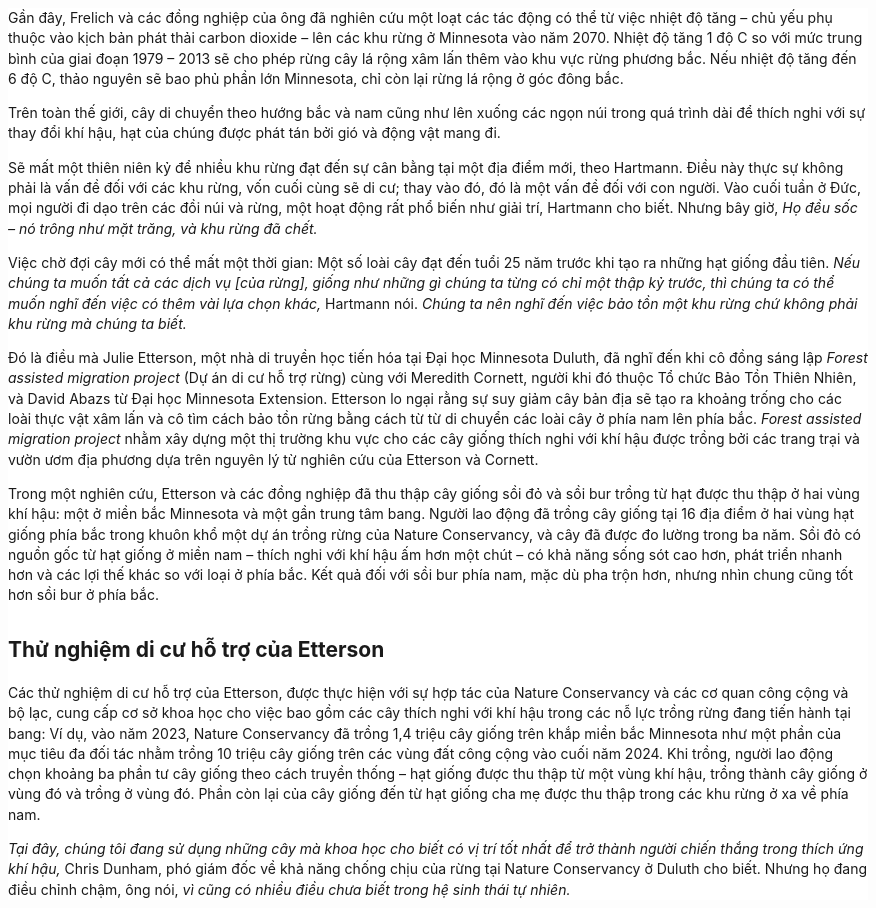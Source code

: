 Gần đây, Frelich và các đồng nghiệp của ông đã nghiên cứu một loạt các tác động có thể từ việc nhiệt độ tăng – chủ yếu phụ thuộc vào kịch bản phát thải carbon dioxide – lên các khu rừng ở Minnesota vào năm 2070. Nhiệt độ tăng 1 độ C so với mức trung bình của giai đoạn 1979 – 2013 sẽ cho phép rừng cây lá rộng xâm lấn thêm vào khu vực rừng phương bắc. Nếu nhiệt độ tăng đến 6 độ C, thảo nguyên sẽ bao phủ phần lớn Minnesota, chỉ còn lại rừng lá rộng ở góc đông bắc.

Trên toàn thế giới, cây di chuyển theo hướng bắc và nam cũng như lên xuống các ngọn núi trong quá trình dài để thích nghi với sự thay đổi khí hậu, hạt của chúng được phát tán bởi gió và động vật mang đi.

Sẽ mất một thiên niên kỷ để nhiều khu rừng đạt đến sự cân bằng tại một địa điểm mới, theo Hartmann. Điều này thực sự không phải là vấn đề đối với các khu rừng, vốn cuối cùng sẽ di cư; thay vào đó, đó là một vấn đề đối với con người. Vào cuối tuần ở Đức, mọi người đi dạo trên các đồi núi và rừng, một hoạt động rất phổ biến như giải trí, Hartmann cho biết. Nhưng bây giờ, _Họ đều sốc – nó trông như mặt trăng, và khu rừng đã chết._

Việc chờ đợi cây mới có thể mất một thời gian: Một số loài cây đạt đến tuổi 25 năm trước khi tạo ra những hạt giống đầu tiên. _Nếu chúng ta muốn tất cả các dịch vụ [của rừng], giống như những gì chúng ta từng có chỉ một thập kỷ trước, thì chúng ta có thể muốn nghĩ đến việc có thêm vài lựa chọn khác,_ Hartmann nói. _Chúng ta nên nghĩ đến việc bảo tồn một khu rừng chứ không phải khu rừng mà chúng ta biết._

Đó là điều mà Julie Etterson, một nhà di truyền học tiến hóa tại Đại học Minnesota Duluth, đã nghĩ đến khi cô đồng sáng lập _Forest assisted migration project_ (Dự án di cư hỗ trợ rừng) cùng với Meredith Cornett, người khi đó thuộc Tổ chức Bảo Tồn Thiên Nhiên, và David Abazs từ Đại học Minnesota Extension. Etterson lo ngại rằng sự suy giảm cây bản địa sẽ tạo ra khoảng trống cho các loài thực vật xâm lấn và cô tìm cách bảo tồn rừng bằng cách từ từ di chuyển các loài cây ở phía nam lên phía bắc. _Forest assisted migration project_ nhằm xây dựng một thị trường khu vực cho các cây giống thích nghi với khí hậu được trồng bởi các trang trại và vườn ươm địa phương dựa trên nguyên lý từ nghiên cứu của Etterson và Cornett.

Trong một nghiên cứu, Etterson và các đồng nghiệp đã thu thập cây giống sồi đỏ và sồi bur trồng từ hạt được thu thập ở hai vùng khí hậu: một ở miền bắc Minnesota và một gần trung tâm bang. Người lao động đã trồng cây giống tại 16 địa điểm ở hai vùng hạt giống phía bắc trong khuôn khổ một dự án trồng rừng của Nature Conservancy, và cây đã được đo lường trong ba năm. Sồi đỏ có nguồn gốc từ hạt giống ở miền nam – thích nghi với khí hậu ấm hơn một chút – có khả năng sống sót cao hơn, phát triển nhanh hơn và các lợi thế khác so với loại ở phía bắc. Kết quả đối với sồi bur phía nam, mặc dù pha trộn hơn, nhưng nhìn chung cũng tốt hơn sồi bur ở phía bắc.

## Thử nghiệm di cư hỗ trợ của Etterson

Các thử nghiệm di cư hỗ trợ của Etterson, được thực hiện với sự hợp tác của Nature Conservancy và các cơ quan công cộng và bộ lạc, cung cấp cơ sở khoa học cho việc bao gồm các cây thích nghi với khí hậu trong các nỗ lực trồng rừng đang tiến hành tại bang: Ví dụ, vào năm 2023, Nature Conservancy đã trồng 1,4 triệu cây giống trên khắp miền bắc Minnesota như một phần của mục tiêu đa đối tác nhằm trồng 10 triệu cây giống trên các vùng đất công cộng vào cuối năm 2024. Khi trồng, người lao động chọn khoảng ba phần tư cây giống theo cách truyền thống – hạt giống được thu thập từ một vùng khí hậu, trồng thành cây giống ở vùng đó và trồng ở vùng đó. Phần còn lại của cây giống đến từ hạt giống cha mẹ được thu thập trong các khu rừng ở xa về phía nam.

_Tại đây, chúng tôi đang sử dụng những cây mà khoa học cho biết có vị trí tốt nhất để trở thành người chiến thắng trong thích ứng khí hậu,_ Chris Dunham, phó giám đốc về khả năng chống chịu của rừng tại Nature Conservancy ở Duluth cho biết. Nhưng họ đang điều chỉnh chậm, ông nói, _vì cũng có nhiều điều chưa biết trong hệ sinh thái tự nhiên._
